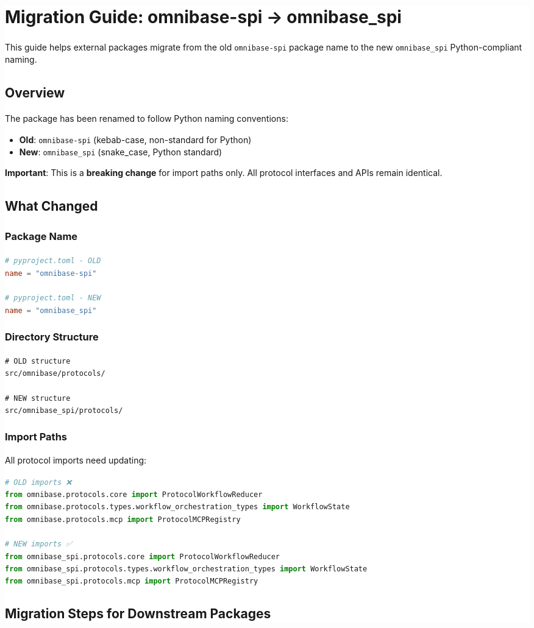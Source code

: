 # Migration Guide: omnibase-spi → omnibase_spi

This guide helps external packages migrate from the old `omnibase-spi` package name to the new `omnibase_spi` Python-compliant naming.

## Overview

The package has been renamed to follow Python naming conventions:
- **Old**: `omnibase-spi` (kebab-case, non-standard for Python)
- **New**: `omnibase_spi` (snake_case, Python standard)

**Important**: This is a **breaking change** for import paths only. All protocol interfaces and APIs remain identical.

## What Changed

### Package Name
```toml
# pyproject.toml - OLD
name = "omnibase-spi"

# pyproject.toml - NEW  
name = "omnibase_spi"
```

### Directory Structure
```
# OLD structure
src/omnibase/protocols/

# NEW structure  
src/omnibase_spi/protocols/
```

### Import Paths
All protocol imports need updating:

```python
# OLD imports ❌
from omnibase.protocols.core import ProtocolWorkflowReducer
from omnibase.protocols.types.workflow_orchestration_types import WorkflowState
from omnibase.protocols.mcp import ProtocolMCPRegistry

# NEW imports ✅
from omnibase_spi.protocols.core import ProtocolWorkflowReducer
from omnibase_spi.protocols.types.workflow_orchestration_types import WorkflowState
from omnibase_spi.protocols.mcp import ProtocolMCPRegistry
```

## Migration Steps for Downstream Packages
